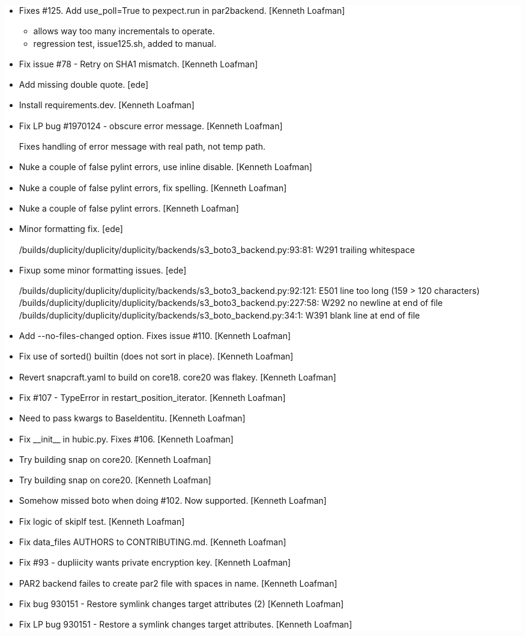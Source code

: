 * Fixes #125.  Add use\_poll=True to pexpect.run in par2backend. [Kenneth Loafman]

    - allows way too many incrementals to operate.
    - regression test, issue125.sh, added to manual.

* Fix issue #78 - Retry on SHA1 mismatch. [Kenneth Loafman]

* Add missing double quote. [ede]

* Install requirements.dev. [Kenneth Loafman]

* Fix LP bug #1970124 - obscure error message. [Kenneth Loafman]

    Fixes handling of error message with real path, not temp path.

* Nuke a couple of false pylint errors, use inline disable. [Kenneth Loafman]

* Nuke a couple of false pylint errors, fix spelling. [Kenneth Loafman]

* Nuke a couple of false pylint errors. [Kenneth Loafman]

* Minor formatting fix. [ede]

    /builds/duplicity/duplicity/duplicity/backends/s3_boto3_backend.py:93:81: W291 trailing whitespace

* Fixup some minor formatting issues. [ede]

    /builds/duplicity/duplicity/duplicity/backends/s3_boto3_backend.py:92:121: E501 line too long (159 > 120 characters)
    /builds/duplicity/duplicity/duplicity/backends/s3_boto3_backend.py:227:58: W292 no newline at end of file
    /builds/duplicity/duplicity/duplicity/backends/s3_boto_backend.py:34:1: W391 blank line at end of file

* Add --no-files-changed option.  Fixes issue #110. [Kenneth Loafman]

* Fix use of sorted() builtin (does not sort in place). [Kenneth Loafman]

* Revert snapcraft.yaml to build on core18.  core20 was flakey. [Kenneth Loafman]

* Fix #107 - TypeError in restart\_position\_iterator. [Kenneth Loafman]

* Need to pass kwargs to BaseIdentitu. [Kenneth Loafman]

* Fix \_\_init\_\_ in hubic.py.  Fixes #106. [Kenneth Loafman]

* Try building snap on core20. [Kenneth Loafman]

* Try building snap on core20. [Kenneth Loafman]

* Somehow missed boto when doing #102.  Now supported. [Kenneth Loafman]

* Fix logic of skipIf test. [Kenneth Loafman]

* Fix data\_files AUTHORS to CONTRIBUTING.md. [Kenneth Loafman]

* Fix #93 - dupliicity wants private encryption key. [Kenneth Loafman]

* PAR2 backend failes to create par2 file with spaces in name. [Kenneth Loafman]

* Fix bug 930151 - Restore symlink changes target attributes (2) [Kenneth Loafman]

* Fix LP bug 930151 - Restore a symlink changes target attributes. [Kenneth Loafman]
